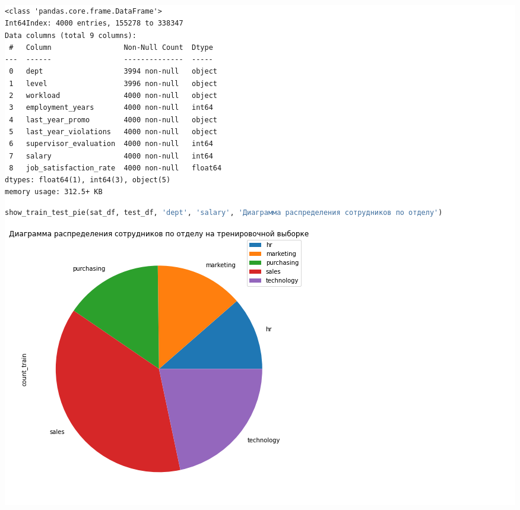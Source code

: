 ```python
```

    <class 'pandas.core.frame.DataFrame'>
    Int64Index: 4000 entries, 155278 to 338347
    Data columns (total 9 columns):
     #   Column                 Non-Null Count  Dtype  
    ---  ------                 --------------  -----  
     0   dept                   3994 non-null   object 
     1   level                  3996 non-null   object 
     2   workload               4000 non-null   object 
     3   employment_years       4000 non-null   int64  
     4   last_year_promo        4000 non-null   object 
     5   last_year_violations   4000 non-null   object 
     6   supervisor_evaluation  4000 non-null   int64  
     7   salary                 4000 non-null   int64  
     8   job_satisfaction_rate  4000 non-null   float64
    dtypes: float64(1), int64(3), object(5)
    memory usage: 312.5+ KB



```python
show_train_test_pie(sat_df, test_df, 'dept', 'salary', 'Диаграмма распределения сотрудников по отделу')
```


    
![png](output_41_0.png)
    